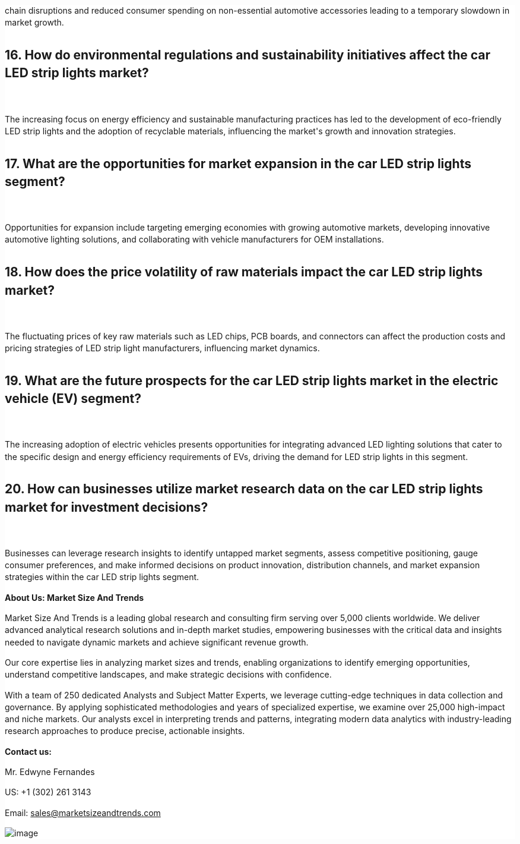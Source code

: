 chain disruptions and reduced consumer spending on non-essential automotive accessories leading to a temporary slowdown in market growth.</p><h2>16. How do environmental regulations and sustainability initiatives affect the car LED strip lights market?</h2><p>&nbsp;</p><p>The increasing focus on energy efficiency and sustainable manufacturing practices has led to the development of eco-friendly LED strip lights and the adoption of recyclable materials, influencing the market's growth and innovation strategies.</p><h2>17. What are the opportunities for market expansion in the car LED strip lights segment?</h2><p>&nbsp;</p><p>Opportunities for expansion include targeting emerging economies with growing automotive markets, developing innovative automotive lighting solutions, and collaborating with vehicle manufacturers for OEM installations.</p><h2>18. How does the price volatility of raw materials impact the car LED strip lights market?</h2><p>&nbsp;</p><p>The fluctuating prices of key raw materials such as LED chips, PCB boards, and connectors can affect the production costs and pricing strategies of LED strip light manufacturers, influencing market dynamics.</p><h2>19. What are the future prospects for the car LED strip lights market in the electric vehicle (EV) segment?</h2><p>&nbsp;</p><p>The increasing adoption of electric vehicles presents opportunities for integrating advanced LED lighting solutions that cater to the specific design and energy efficiency requirements of EVs, driving the demand for LED strip lights in this segment.</p><h2>20. How can businesses utilize market research data on the car LED strip lights market for investment decisions?</h2><p>&nbsp;</p><p>Businesses can leverage research insights to identify untapped market segments, assess competitive positioning, gauge consumer preferences, and make informed decisions on product innovation, distribution channels, and market expansion strategies within the car LED strip lights segment.</p></body></html></p><p><strong>About Us:&nbsp;Market Size And Trends</strong></p><p>Market Size And Trends&nbsp;is a leading global research and consulting firm serving over 5,000 clients worldwide. We deliver advanced analytical research solutions and in-depth market studies, empowering businesses with the critical data and insights needed to navigate dynamic markets and achieve significant revenue growth.</p><p>Our core expertise lies in analyzing market sizes and trends, enabling organizations to identify emerging opportunities, understand competitive landscapes, and make strategic decisions with confidence.</p><p>With a team of 250 dedicated Analysts and Subject Matter Experts, we leverage cutting-edge techniques in data collection and governance. By applying sophisticated methodologies and years of specialized expertise, we examine over 25,000 high-impact and niche markets. Our analysts excel in interpreting trends and patterns, integrating modern data analytics with industry-leading research approaches to produce precise, actionable insights.</p><p><strong>Contact us:</strong></p><p>Mr. Edwyne Fernandes</p><p>US: +1 (302) 261 3143</p><p>Email: <a href="mailto:sales@marketsizeandtrends.com">sales@marketsizeandtrends.com</a>&nbsp;</p>
![image](https://github.com/user-attachments/assets/6188156f-5a99-4d70-b388-95955e3b868f)
